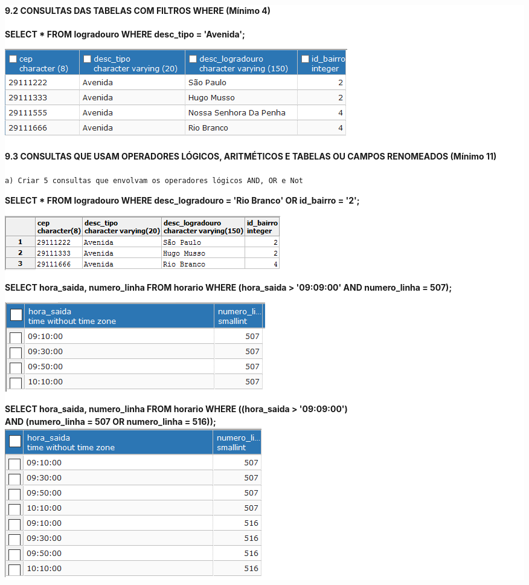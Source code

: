 
#### 9.2	CONSULTAS DAS TABELAS COM FILTROS WHERE (Mínimo 4)<br>

<b>SELECT * FROM logradouro WHERE desc_tipo = 'Avenida';</b>

![img](img/select_logradouro_where.PNG)

#### 9.3	CONSULTAS QUE USAM OPERADORES LÓGICOS, ARITMÉTICOS E TABELAS OU CAMPOS RENOMEADOS (Mínimo 11)
    a) Criar 5 consultas que envolvam os operadores lógicos AND, OR e Not
    
   <b>SELECT * FROM logradouro WHERE desc_logradouro = 'Rio Branco' OR id_bairro = '2';</b>
   
   ![img](img/logradouro_where_riobranco_or_id2.PNG)
   
   <b>SELECT hora_saida, numero_linha FROM horario WHERE (hora_saida > '09:09:00' AND numero_linha = 507);</b>
   
   ![img](img/select_operador_logico_1.PNG)
   
   <b>SELECT hora_saida, numero_linha FROM horario WHERE ((hora_saida > '09:09:00') </b><br>
     <b>AND (numero_linha = 507 OR  numero_linha = 516));</b><br>
   ![img](img/select_operador_logico_2.PNG)
   